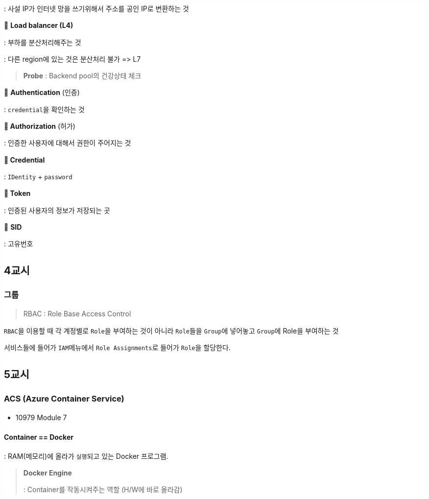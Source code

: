 : 사설 IP가 인터넷 망을 쓰기위해서 주소를 공인 IP로 변환하는 것



:hibiscus: **Load balancer (L4)**

: 부하를 분산처리해주는 것

: 다른 region에 있는 것은 분산처리 불가 => L7

> **Probe** : Backend pool의 건강상태 체크



:hibiscus: **Authentication** (인증)

: `credential`을 확인하는 것

**:hibiscus: Authorization** (허가)

: 인증한 사용자에 대해서 권한이 주어지는 것

**:hibiscus: Credential** 

: `IDentity` + `password`

**:hibiscus: Token**  

: 인증된 사용자의 정보가 저장되는 곳

:hibiscus: **SID**

: 고유번호

## 4교시

### 그룹

> RBAC : Role Base Access Control

`RBAC`을 이용할 때 각 계정별로 `Role`을 부여하는 것이 아니라 `Role`들을 `Group`에 넣어놓고 `Group`에 Role을 부여하는 것



서비스들에 들어가 `IAM`메뉴에서 `Role Assignments`로 들어가 `Role`을 할당한다.



## 5교시

### ACS (Azure Container Service)

- 10979 Module 7

#### Container == Docker

: RAM(메모리)에 올라가 `실행`되고 있는 Docker 프로그램.

> **Docker Engine**
>
> : Container를 작동시켜주는 역할 (H/W에 바로 올라감)
